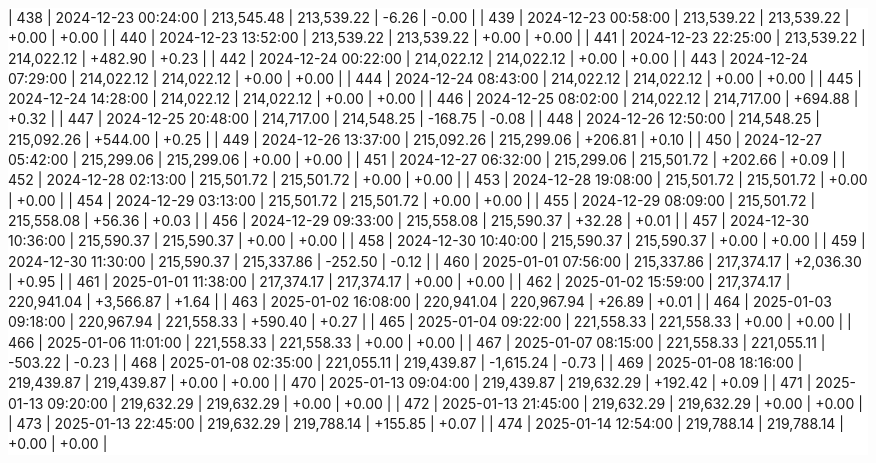 | 438 | 2024-12-23 00:24:00 | 213,545.48 | 213,539.22 | -6.26 | -0.00 |
| 439 | 2024-12-23 00:58:00 | 213,539.22 | 213,539.22 | +0.00 | +0.00 |
| 440 | 2024-12-23 13:52:00 | 213,539.22 | 213,539.22 | +0.00 | +0.00 |
| 441 | 2024-12-23 22:25:00 | 213,539.22 | 214,022.12 | +482.90 | +0.23 |
| 442 | 2024-12-24 00:22:00 | 214,022.12 | 214,022.12 | +0.00 | +0.00 |
| 443 | 2024-12-24 07:29:00 | 214,022.12 | 214,022.12 | +0.00 | +0.00 |
| 444 | 2024-12-24 08:43:00 | 214,022.12 | 214,022.12 | +0.00 | +0.00 |
| 445 | 2024-12-24 14:28:00 | 214,022.12 | 214,022.12 | +0.00 | +0.00 |
| 446 | 2024-12-25 08:02:00 | 214,022.12 | 214,717.00 | +694.88 | +0.32 |
| 447 | 2024-12-25 20:48:00 | 214,717.00 | 214,548.25 | -168.75 | -0.08 |
| 448 | 2024-12-26 12:50:00 | 214,548.25 | 215,092.26 | +544.00 | +0.25 |
| 449 | 2024-12-26 13:37:00 | 215,092.26 | 215,299.06 | +206.81 | +0.10 |
| 450 | 2024-12-27 05:42:00 | 215,299.06 | 215,299.06 | +0.00 | +0.00 |
| 451 | 2024-12-27 06:32:00 | 215,299.06 | 215,501.72 | +202.66 | +0.09 |
| 452 | 2024-12-28 02:13:00 | 215,501.72 | 215,501.72 | +0.00 | +0.00 |
| 453 | 2024-12-28 19:08:00 | 215,501.72 | 215,501.72 | +0.00 | +0.00 |
| 454 | 2024-12-29 03:13:00 | 215,501.72 | 215,501.72 | +0.00 | +0.00 |
| 455 | 2024-12-29 08:09:00 | 215,501.72 | 215,558.08 | +56.36 | +0.03 |
| 456 | 2024-12-29 09:33:00 | 215,558.08 | 215,590.37 | +32.28 | +0.01 |
| 457 | 2024-12-30 10:36:00 | 215,590.37 | 215,590.37 | +0.00 | +0.00 |
| 458 | 2024-12-30 10:40:00 | 215,590.37 | 215,590.37 | +0.00 | +0.00 |
| 459 | 2024-12-30 11:30:00 | 215,590.37 | 215,337.86 | -252.50 | -0.12 |
| 460 | 2025-01-01 07:56:00 | 215,337.86 | 217,374.17 | +2,036.30 | +0.95 |
| 461 | 2025-01-01 11:38:00 | 217,374.17 | 217,374.17 | +0.00 | +0.00 |
| 462 | 2025-01-02 15:59:00 | 217,374.17 | 220,941.04 | +3,566.87 | +1.64 |
| 463 | 2025-01-02 16:08:00 | 220,941.04 | 220,967.94 | +26.89 | +0.01 |
| 464 | 2025-01-03 09:18:00 | 220,967.94 | 221,558.33 | +590.40 | +0.27 |
| 465 | 2025-01-04 09:22:00 | 221,558.33 | 221,558.33 | +0.00 | +0.00 |
| 466 | 2025-01-06 11:01:00 | 221,558.33 | 221,558.33 | +0.00 | +0.00 |
| 467 | 2025-01-07 08:15:00 | 221,558.33 | 221,055.11 | -503.22 | -0.23 |
| 468 | 2025-01-08 02:35:00 | 221,055.11 | 219,439.87 | -1,615.24 | -0.73 |
| 469 | 2025-01-08 18:16:00 | 219,439.87 | 219,439.87 | +0.00 | +0.00 |
| 470 | 2025-01-13 09:04:00 | 219,439.87 | 219,632.29 | +192.42 | +0.09 |
| 471 | 2025-01-13 09:20:00 | 219,632.29 | 219,632.29 | +0.00 | +0.00 |
| 472 | 2025-01-13 21:45:00 | 219,632.29 | 219,632.29 | +0.00 | +0.00 |
| 473 | 2025-01-13 22:45:00 | 219,632.29 | 219,788.14 | +155.85 | +0.07 |
| 474 | 2025-01-14 12:54:00 | 219,788.14 | 219,788.14 | +0.00 | +0.00 |